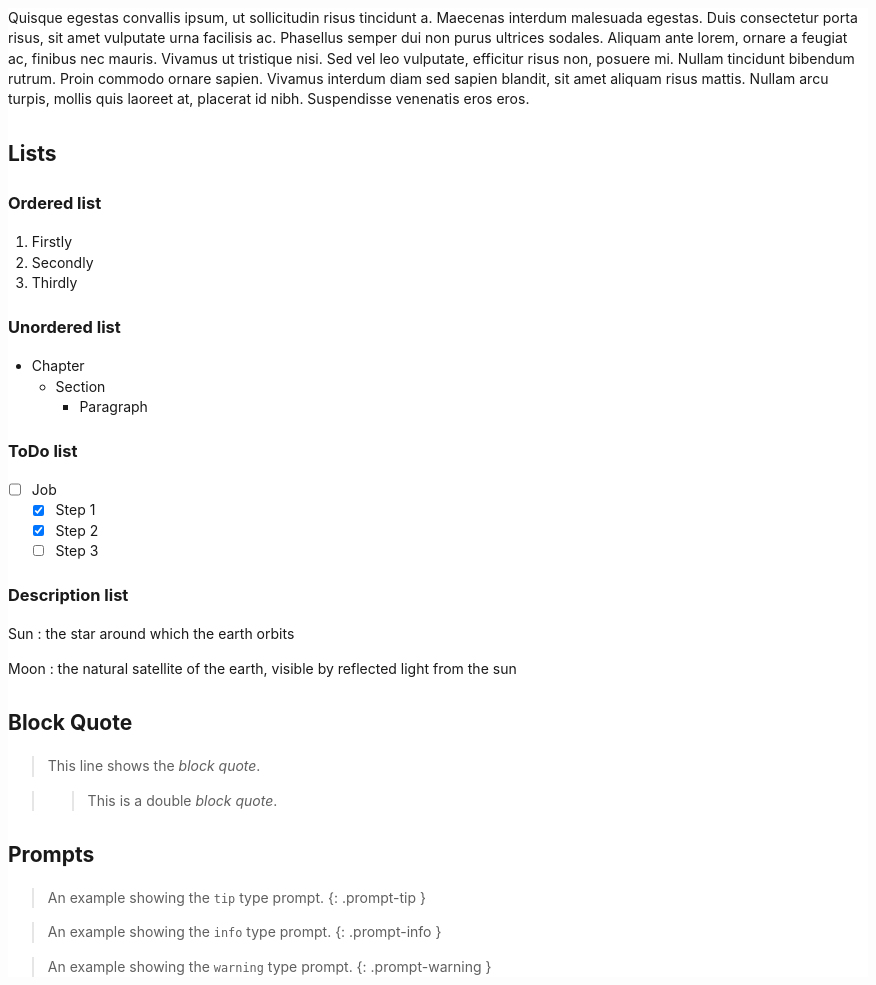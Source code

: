 Quisque egestas convallis ipsum, ut sollicitudin risus tincidunt a. Maecenas interdum malesuada egestas. Duis consectetur porta risus, sit amet vulputate urna facilisis ac. Phasellus semper dui non purus ultrices sodales. Aliquam ante lorem, ornare a feugiat ac, finibus nec mauris. Vivamus ut tristique nisi. Sed vel leo vulputate, efficitur risus non, posuere mi. Nullam tincidunt bibendum rutrum. Proin commodo ornare sapien. Vivamus interdum diam sed sapien blandit, sit amet aliquam risus mattis. Nullam arcu turpis, mollis quis laoreet at, placerat id nibh. Suspendisse venenatis eros eros.

## Lists

### Ordered list

1. Firstly
2. Secondly
3. Thirdly

### Unordered list

- Chapter
  - Section
    - Paragraph

### ToDo list

- [ ] Job
  - [x] Step 1
  - [x] Step 2
  - [ ] Step 3

### Description list

Sun
: the star around which the earth orbits

Moon
: the natural satellite of the earth, visible by reflected light from the sun

## Block Quote

> This line shows the _block quote_.

>> This is a double _block quote_.

## Prompts



> An example showing the `tip` type prompt.
{: .prompt-tip }

> An example showing the `info` type prompt.
{: .prompt-info }

> An example showing the `warning` type prompt.
{: .prompt-warning }


[^footnote]: The footnote source
[^fn-nth-2]: The 2nd footnote source